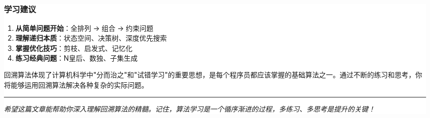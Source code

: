 ### 学习建议
1. **从简单问题开始**：全排列 → 组合 → 约束问题
2. **理解递归本质**：状态空间、决策树、深度优先搜索
3. **掌握优化技巧**：剪枝、启发式、记忆化
4. **练习经典问题**：N皇后、数独、子集生成

回溯算法体现了计算机科学中"分而治之"和"试错学习"的重要思想，是每个程序员都应该掌握的基础算法之一。通过不断的练习和思考，你将能够运用回溯算法解决各种复杂的实际问题。

---

*希望这篇文章能帮助你深入理解回溯算法的精髓。记住，算法学习是一个循序渐进的过程，多练习、多思考是提升的关键！*